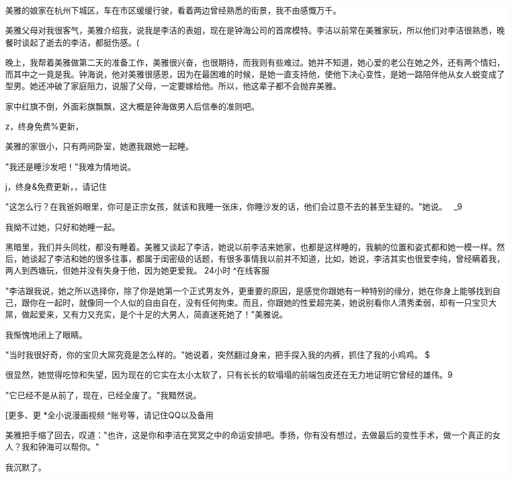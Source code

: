 

美雅的娘家在杭州下城区，车在市区缓缓行驶，看着两边曾经熟悉的街景，我不由感慨万千。



美雅父母对我很客气，美雅介绍我，说我是李洁的表姐，现在是钟海公司的首席模特。李洁以前常在美雅家玩，所以他们对李洁很熟悉，晚餐时谈起了逝去的李洁，都挺伤感。(



晚上，我帮着美雅做第二天的准备工作，美雅很兴奋，也很期待，而我则有些难过。她并不知道，她心爱的老公在她之外，还有两个情妇，而其中之一竟是我。钟海说，他对美雅很感恩，因为在最困难的时候，是她一直支持他，使他下决心变性，是她一路陪伴他从女人蜕变成了型男。她还冲破了家庭阻力，说服了父母，一定要嫁给他。所以，他这辈子都不会抛弃美雅。



家中红旗不倒，外面彩旗飘飘，这大概是钟海做男人后信奉的准则吧。

z，终身免费%更新，


美雅的家很小，只有两间卧室，她邀我跟她一起睡。



"我还是睡沙发吧！"我难为情地说。

j，终身&免费更新，，请记住



"这怎么行？在我爸妈眼里，你可是正宗女孩，就该和我睡一张床，你睡沙发的话，他们会过意不去的甚至生疑的。"她说。   _9



我拗不过她，只好和她睡一起。



黑暗里，我们并头同枕，都没有睡着。美雅又谈起了李洁，她说以前李洁来她家，也都是这样睡的，我躺的位置和姿式都和她一模一样。然后，她谈起了李洁和她的很多往事，都属于闺密级的话题，有很多事情我以前并不知道，比如，她说，李洁其实也很爱李纯，曾经瞒着我，两人到西塘玩，但她并没有失身于他，因为她更爱我。 24小时 ^在线客服



"李洁跟我说，她之所以选择你，除了你是她第一个正式男友外，更重要的原因，是感觉你跟她有一种特别的缘分，她在你身上能够找到自己，跟你在一起时，就像同一个人似的自由自在，没有任何拘束。而且，你跟她的性爱超完美，她说别看你人清秀柔弱，却有一只宝贝大屌，做起爱来，又有力又充实，是个十足的大男人，简直迷死她了！"美雅说。



我惭愧地闭上了眼睛。



"当时我很好奇，你的宝贝大屌究竟是怎么样的。"她说着，突然翻过身来，把手探入我的内裤，抓住了我的小鸡鸡。 $



很显然，她觉得吃惊和失望，因为现在的它实在太小太软了，只有长长的软塌塌的前端包皮还在无力地证明它曾经的雄伟。9



"它已经不是从前了，现在，已经全废了。"我黯然说。

 [更多、更 *全小说漫画视频 ^账号等，请记住QQ以及备用



美雅把手缩了回去，叹道："也许，这是你和李洁在冥冥之中的命运安排吧。季扬，你有没有想过，去做最后的变性手术，做一个真正的女人？我和钟海可以帮你。"



我沉默了。


